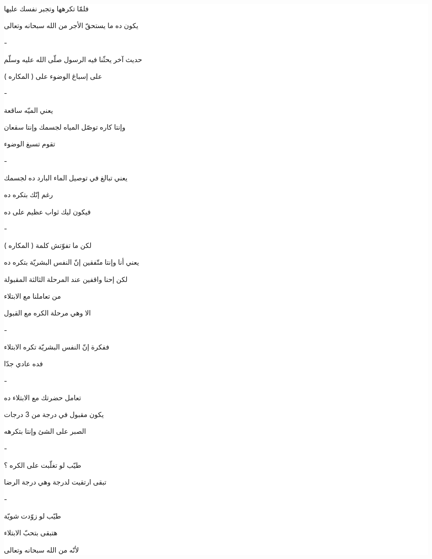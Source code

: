 فلمّا تكرهها وتجبر نفسك عليها

يكون ده ما يستحقّ الأجر من الله سبحانه وتعالى

\-

حديث آخر يحثّنا فيه الرسول صلّى الله عليه وسلّم

على إسباغ الوضوء على ( المكاره )

\-

يعني الميّه ساقعة

وإنتا كاره توصّل المياه لجسمك وإنتا سقعان

تقوم تسبغ الوضوء

\-

يعني تبالغ في توصيل الماء البارد ده لجسمك

رغم إنّك بتكره ده

فيكون ليك ثواب عظيم على ده

\-

لكن ما تفوّتش كلمة ( المكاره )

يعني أنا وإنتا متّفقين إنّ النفس البشريّة بتكره ده

لكن إحنا واقفين عند المرحلة الثالثة المقبولة

من تعاملنا مع الابتلاء

الا وهي مرحلة الكره مع القبول

\-

ففكرة إنّ النفس البشريّة تكره الابتلاء

فده عادي جدّا

\-

تعامل حضرتك مع الابتلاء ده

يكون مقبول في درجة من 3 درجات

الصبر على الشئ وإنتا بتكرهه

\-

طيّب لو تغلّبت على الكره ؟

تبقى ارتقيت لدرجة وهي درجة الرضا

\-

طيّب لو زوّدت شويّة

هتبقى بتحبّ الابتلاء

لأنّه من الله سبحانه وتعالى
